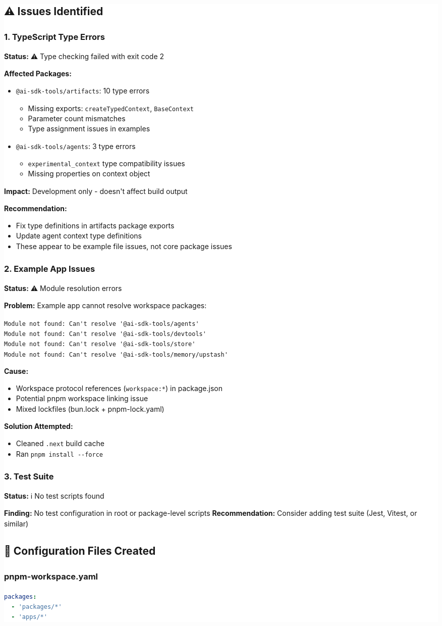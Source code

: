 ## ⚠️ Issues Identified

### 1. TypeScript Type Errors
**Status:** ⚠️ Type checking failed with exit code 2

**Affected Packages:**
- `@ai-sdk-tools/artifacts`: 10 type errors
  - Missing exports: `createTypedContext`, `BaseContext`
  - Parameter count mismatches
  - Type assignment issues in examples
  
- `@ai-sdk-tools/agents`: 3 type errors
  - `experimental_context` type compatibility issues
  - Missing properties on context object

**Impact:** Development only - doesn't affect build output

**Recommendation:** 
- Fix type definitions in artifacts package exports
- Update agent context type definitions
- These appear to be example file issues, not core package issues

### 2. Example App Issues
**Status:** ⚠️ Module resolution errors

**Problem:** Example app cannot resolve workspace packages:
```
Module not found: Can't resolve '@ai-sdk-tools/agents'
Module not found: Can't resolve '@ai-sdk-tools/devtools'
Module not found: Can't resolve '@ai-sdk-tools/store'
Module not found: Can't resolve '@ai-sdk-tools/memory/upstash'
```

**Cause:** 
- Workspace protocol references (`workspace:*`) in package.json
- Potential pnpm workspace linking issue
- Mixed lockfiles (bun.lock + pnpm-lock.yaml)

**Solution Attempted:**
- Cleaned `.next` build cache
- Ran `pnpm install --force`

### 3. Test Suite
**Status:** ℹ️ No test scripts found

**Finding:** No test configuration in root or package-level scripts
**Recommendation:** Consider adding test suite (Jest, Vitest, or similar)

## 🔧 Configuration Files Created

### pnpm-workspace.yaml
```yaml
packages:
  - 'packages/*'
  - 'apps/*'
```
